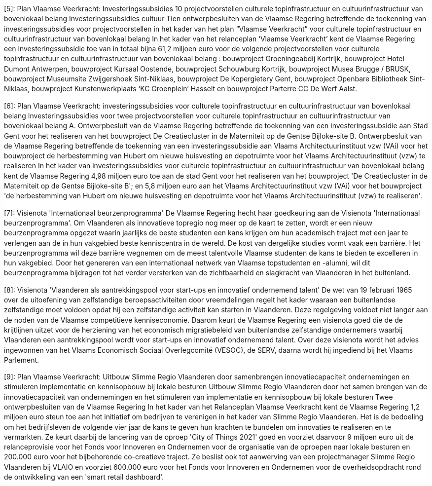 \[5\]: Plan Vlaamse Veerkracht: Investeringssubsidies 10 projectvoorstellen culturele topinfrastructuur en cultuurinfrastructuur van bovenlokaal belang Investeringssubsidies cultuur Tien ontwerpbesluiten van de Vlaamse Regering betreffende de toekenning van investeringssubsidies voor projectvoorstellen in het kader van het plan “Vlaamse Veerkracht” voor culturele topinfrastructuur en cultuurinfrastructuur van bovenlokaal belang  In het kader van het relanceplan ‘Vlaamse Veerkracht’ kent de Vlaamse Regering een investeringssubsidie toe van in totaal bijna 61,2 miljoen euro voor de volgende projectvoorstellen voor culturele topinfrastructuur en cultuurinfrastructuur van bovenlokaal belang : bouwproject Groeningeabdij Kortrijk, bouwproject Hotel Dumont Antwerpen, bouwproject Kursaal Oostende, bouwproject Schouwburg Kortrijk, bouwproject Musea Brugge / BRUSK, bouwproject Museumsite Zwijgershoek Sint-Niklaas, bouwproject De Kopergietery Gent, bouwproject Openbare Bibliotheek Sint-Niklaas, bouwproject Kunstenwerkplaats ‘KC Groenplein’ Hasselt en bouwproject Parterre CC De Werf Aalst.

\[6\]: Plan Vlaamse Veerkracht: investeringssubsidies voor culturele topinfrastructuur en cultuurinfrastructuur van bovenlokaal belang Investeringssubsidies voor twee projectvoorstellen voor culturele topinfrastructuur en cultuurinfrastructuur van bovenlokaal belang A. Ontwerpbesluit van de Vlaamse Regering betreffende de toekenning van een investeringssubsidie aan Stad Gent voor het realiseren van het bouwproject De Creatiecluster in de Materniteit op de Gentse Bijloke-site B. Ontwerpbesluit van de Vlaamse Regering betreffende de toekenning van een investeringssubsidie aan Vlaams Architectuurinstituut vzw (VAi) voor het bouwproject de herbestemming van Hubert om nieuwe huisvesting en depotruimte voor het Vlaams Architectuurinstituut (vzw) te realiseren  In het kader van investeringssubsidies voor culturele topinfrastructuur en cultuurinfrastructuur van bovenlokaal belang kent de Vlaamse Regering 4,98 miljoen euro toe aan de stad Gent voor het realiseren van het bouwproject 'De Creatiecluster in de Materniteit op de Gentse Bijloke-site B'; en 5,8 miljoen euro aan het Vlaams Architectuurinstituut vzw (VAi) voor het bouwproject 'de herbestemming van Hubert om nieuwe huisvesting en depotruimte voor het Vlaams Architectuurinstituut (vzw) te realiseren'.

\[7\]: Visienota 'Internationaal beurzenprogramma'   De Vlaamse Regering hecht haar goedkeuring aan de   Visienota 'Internationaal beurzenprogramma'. Om Vlaanderen als innovatieve topregio nog meer op de kaart te zetten, wordt er een nieuw beurzenprogramma opgezet waarin jaarlijks de beste studenten een kans krijgen om hun academisch traject met een jaar te verlengen aan de in hun vakgebied beste kenniscentra in de wereld. De kost van dergelijke studies vormt vaak een barrière. Het beurzenprogramma wil deze barrière wegnemen om de meest talentvolle Vlaamse studenten de kans te bieden te excelleren in hun vakgebied. Door het genereren van een internationaal netwerk van Vlaamse topstudenten en -alumni, wil dit beurzenprogramma bijdragen tot het verder versterken van de zichtbaarheid en slagkracht van Vlaanderen in het buitenland.

\[8\]: Visienota 'Vlaanderen als aantrekkingspool voor start-ups en innovatief ondernemend talent'   De wet van 19 februari 1965 over de uitoefening van zelfstandige beroepsactiviteiten door vreemdelingen regelt het kader waaraan een buitenlandse zelfstandige moet voldoen opdat hij een zelfstandige activiteit kan starten in Vlaanderen. Deze regelgeving voldoet niet langer aan de noden van de Vlaamse competitieve kenniseconomie. Daarom keurt de Vlaamse Regering een visienota goed die de de krijtlijnen uitzet voor de herziening van het economisch migratiebeleid van buitenlandse zelfstandige ondernemers waarbij Vlaanderen een aantrekkingspool wordt voor start-ups en innovatief ondernemend talent.  Over deze visienota wordt het advies ingewonnen van het Vlaams Economisch Sociaal Overlegcomité (VESOC), de SERV, daarna wordt hij ingediend bij het Vlaams Parlement.

\[9\]: Plan Vlaamse Veerkracht: Uitbouw Slimme Regio Vlaanderen door samenbrengen innovatiecapaciteit ondernemingen en stimuleren implementatie en kennisopbouw bij lokale besturen Uitbouw Slimme Regio Vlaanderen door het samen brengen van de innovatiecapaciteit van ondernemingen en het stimuleren van implementatie en kennisopbouw bij lokale besturen Twee ontwerpbesluiten van de Vlaamse Regering  In het kader van het Relanceplan Vlaamse Veerkracht kent de Vlaamse Regering 1,2 miljoen euro  steun toe aan het initiatief om bedrijven te verenigen in het kader van Slimme Regio Vlaanderen. Het is de bedoeling om het bedrijfsleven de volgende vier jaar de kans te geven hun krachten te bundelen om innovaties te realiseren en te vermarkten. Ze keurt daarbij de lancering van de oproep 'City of Things 2021' goed en voorziet daarvoor 9 miljoen euro uit de relanceprovisie voor het Fonds voor Innoveren en Ondernemen voor de organisatie van de oproepen naar lokale besturen en 200.000 euro voor het bijbehorende co-creatieve traject. Ze beslist ook tot aanwerving van een projectmanager Slimme Regio Vlaanderen bij VLAIO en voorziet 600.000 euro voor het Fonds voor Innoveren en Ondernemen voor de overheidsopdracht rond de ontwikkeling van een 'smart retail dashboard'.
